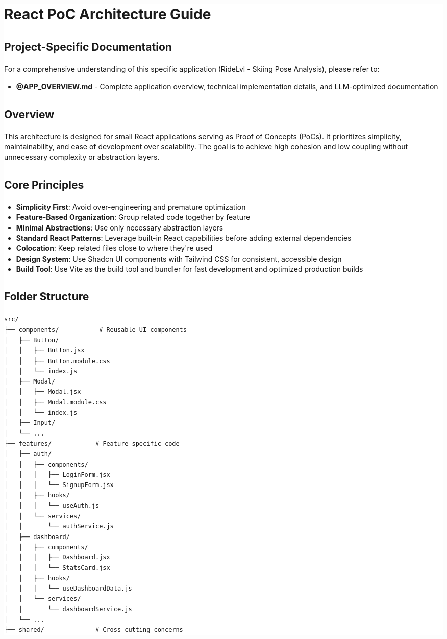 # React PoC Architecture Guide

## Project-Specific Documentation

For a comprehensive understanding of this specific application (RideLvl - Skiing Pose Analysis), please refer to:
- **@APP_OVERVIEW.md** - Complete application overview, technical implementation details, and LLM-optimized documentation

## Overview

This architecture is designed for small React applications serving as Proof of Concepts (PoCs). It prioritizes simplicity, maintainability, and ease of development over scalability. The goal is to achieve high cohesion and low coupling without unnecessary complexity or abstraction layers.

## Core Principles

- **Simplicity First**: Avoid over-engineering and premature optimization
- **Feature-Based Organization**: Group related code together by feature
- **Minimal Abstractions**: Use only necessary abstraction layers
- **Standard React Patterns**: Leverage built-in React capabilities before adding external dependencies
- **Colocation**: Keep related files close to where they're used
- **Design System**: Use Shadcn UI components with Tailwind CSS for consistent, accessible design
- **Build Tool**: Use Vite as the build tool and bundler for fast development and optimized production builds

## Folder Structure

```
src/
├── components/           # Reusable UI components
│   ├── Button/
│   │   ├── Button.jsx
│   │   ├── Button.module.css
│   │   └── index.js
│   ├── Modal/
│   │   ├── Modal.jsx
│   │   ├── Modal.module.css
│   │   └── index.js
│   ├── Input/
│   └── ...
├── features/            # Feature-specific code
│   ├── auth/
│   │   ├── components/
│   │   │   ├── LoginForm.jsx
│   │   │   └── SignupForm.jsx
│   │   ├── hooks/
│   │   │   └── useAuth.js
│   │   └── services/
│   │       └── authService.js
│   ├── dashboard/
│   │   ├── components/
│   │   │   ├── Dashboard.jsx
│   │   │   └── StatsCard.jsx
│   │   ├── hooks/
│   │   │   └── useDashboardData.js
│   │   └── services/
│   │       └── dashboardService.js
│   └── ...
├── shared/              # Cross-cutting concerns
```